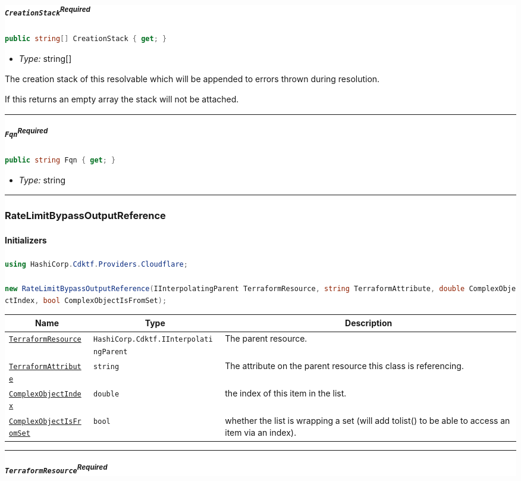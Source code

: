 
##### `CreationStack`<sup>Required</sup> <a name="CreationStack" id="@cdktf/provider-cloudflare.rateLimit.RateLimitBypassList.property.creationStack"></a>

```csharp
public string[] CreationStack { get; }
```

- *Type:* string[]

The creation stack of this resolvable which will be appended to errors thrown during resolution.

If this returns an empty array the stack will not be attached.

---

##### `Fqn`<sup>Required</sup> <a name="Fqn" id="@cdktf/provider-cloudflare.rateLimit.RateLimitBypassList.property.fqn"></a>

```csharp
public string Fqn { get; }
```

- *Type:* string

---


### RateLimitBypassOutputReference <a name="RateLimitBypassOutputReference" id="@cdktf/provider-cloudflare.rateLimit.RateLimitBypassOutputReference"></a>

#### Initializers <a name="Initializers" id="@cdktf/provider-cloudflare.rateLimit.RateLimitBypassOutputReference.Initializer"></a>

```csharp
using HashiCorp.Cdktf.Providers.Cloudflare;

new RateLimitBypassOutputReference(IInterpolatingParent TerraformResource, string TerraformAttribute, double ComplexObjectIndex, bool ComplexObjectIsFromSet);
```

| **Name** | **Type** | **Description** |
| --- | --- | --- |
| <code><a href="#@cdktf/provider-cloudflare.rateLimit.RateLimitBypassOutputReference.Initializer.parameter.terraformResource">TerraformResource</a></code> | <code>HashiCorp.Cdktf.IInterpolatingParent</code> | The parent resource. |
| <code><a href="#@cdktf/provider-cloudflare.rateLimit.RateLimitBypassOutputReference.Initializer.parameter.terraformAttribute">TerraformAttribute</a></code> | <code>string</code> | The attribute on the parent resource this class is referencing. |
| <code><a href="#@cdktf/provider-cloudflare.rateLimit.RateLimitBypassOutputReference.Initializer.parameter.complexObjectIndex">ComplexObjectIndex</a></code> | <code>double</code> | the index of this item in the list. |
| <code><a href="#@cdktf/provider-cloudflare.rateLimit.RateLimitBypassOutputReference.Initializer.parameter.complexObjectIsFromSet">ComplexObjectIsFromSet</a></code> | <code>bool</code> | whether the list is wrapping a set (will add tolist() to be able to access an item via an index). |

---

##### `TerraformResource`<sup>Required</sup> <a name="TerraformResource" id="@cdktf/provider-cloudflare.rateLimit.RateLimitBypassOutputReference.Initializer.parameter.terraformResource"></a>
